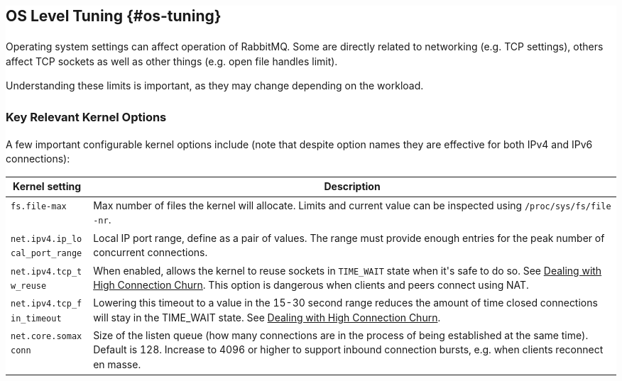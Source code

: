 ## OS Level Tuning {#os-tuning}

Operating system settings can affect operation of RabbitMQ.
Some are directly related to networking (e.g. TCP settings), others
affect TCP sockets as well as other things (e.g. open file handles limit).

Understanding these limits is important, as they may change depending on
the workload.


### Key Relevant Kernel Options

A few important configurable kernel options include (note that despite option names they
are effective for both IPv4 and IPv6 connections):

<table>
  <thead>
    <tr>
      <th>Kernel setting</th>
      <th>Description</th>
    </tr>
  </thead>

  <tbody>
    <tr>
      <td><code>fs.file-max</code></td>
      <td>
      Max number of files the kernel will allocate. Limits and current value
      can be inspected using <code>/proc/sys/fs/file-nr</code>.
      </td>
    </tr>
    <tr>
      <td><code>net.ipv4.ip_local_port_range</code></td>
      <td>
      Local IP port range, define as a pair of values. The range must provide enough
      entries for the peak number of concurrent connections.
      </td>
    </tr>
    <tr>
      <td><code>net.ipv4.tcp_tw_reuse</code></td>
      <td>
      When enabled, allows the kernel to reuse sockets in <code>TIME_WAIT</code>
      state when it's safe to do so. See <a href="#dealing-with-high-connection-churn">Dealing with High Connection Churn</a>.
      This option is dangerous when clients and peers connect using NAT.
      </td>
    </tr>
    <tr>
      <td><code>net.ipv4.tcp_fin_timeout</code></td>
      <td>
      Lowering this timeout to a value in the 15-30 second range reduces the amount of time closed connections
      will stay in the TIME_WAIT state. See <a href="#dealing-with-high-connection-churn">Dealing with High Connection Churn</a>.
      </td>
    </tr>
    <tr>
      <td><code>net.core.somaxconn</code></td>
      <td>
      Size of the listen queue (how many connections are in
      the process of being established at the same time).
      Default is 128. Increase to 4096 or higher to support
      inbound connection bursts, e.g. when clients reconnect
      en masse.
      </td>